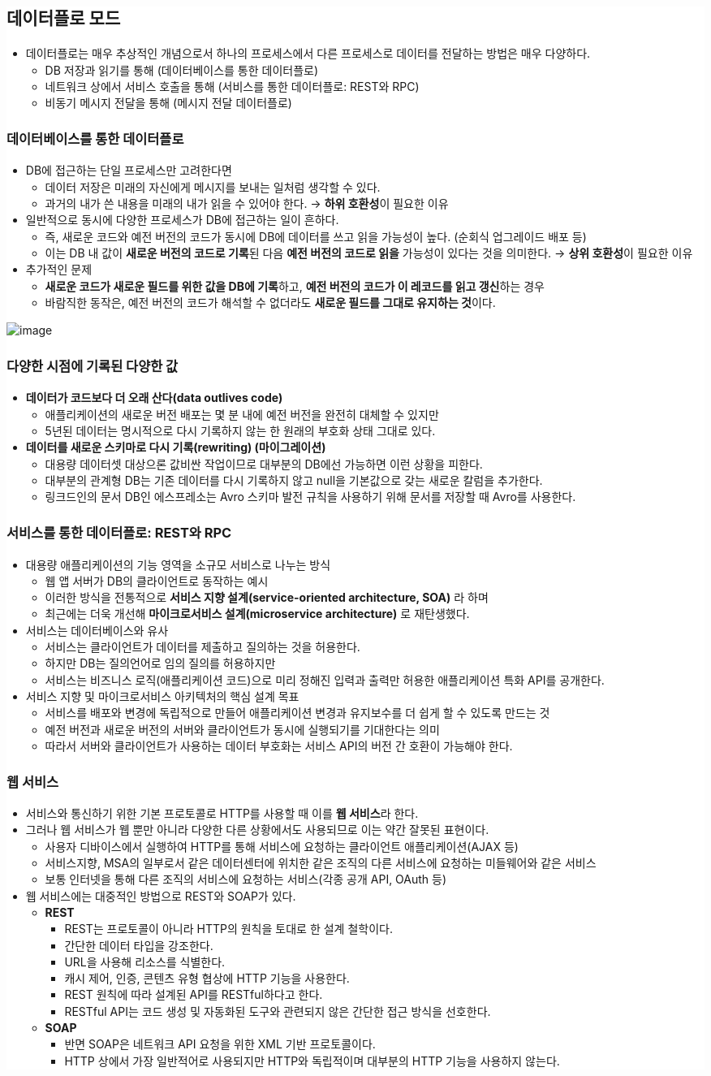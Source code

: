 ## 데이터플로 모드

- 데이터플로는 매우 추상적인 개념으로서 하나의 프로세스에서 다른 프로세스로 데이터를 전달하는 방법은 매우 다양하다.
    - DB 저장과 읽기를 통해 (데이터베이스를 통한 데이터플로)
    - 네트워크 상에서 서비스 호출을 통해 (서비스를 통한 데이터플로: REST와 RPC)
    - 비동기 메시지 전달을 통해 (메시지 전달 데이터플로)

### 데이터베이스를 통한 데이터플로

- DB에 접근하는 단일 프로세스만 고려한다면
    - 데이터 저장은 미래의 자신에게 메시지를 보내는 일처럼 생각할 수 있다.
    - 과거의 내가 쓴 내용을 미래의 내가 읽을 수 있어야 한다. → **하위 호환성**이 필요한 이유
- 일반적으로 동시에 다양한 프로세스가 DB에 접근하는 일이 흔하다.
    - 즉, 새로운 코드와 예전 버전의 코드가 동시에 DB에 데이터를 쓰고 읽을 가능성이 높다. (순회식 업그레이드 배포 등)
    - 이는 DB 내 값이 **새로운 버전의 코드로 기록**된 다음 **예전 버전의 코드로 읽을** 가능성이 있다는 것을 의미한다. → **상위 호환성**이 필요한 이유
- 추가적인 문제
    - **새로운 코드가 새로운 필드를 위한 값을 DB에 기록**하고, **예전 버전의 코드가 이 레코드를 읽고 갱신**하는 경우
    - 바람직한 동작은, 예전 버전의 코드가 해석할 수 없더라도 **새로운 필드를 그대로 유지하는 것**이다.

![image](https://github.com/dhkdn9192/data_engineer_career/assets/11307388/d7272797-2ee9-4b36-943d-94f7f03f763f)

### 다양한 시점에 기록된 다양한 값

- **데이터가 코드보다 더 오래 산다(data outlives code)**
    - 애플리케이션의 새로운 버전 배포는 몇 분 내에 예전 버전을 완전히 대체할 수 있지만
    - 5년된 데이터는 명시적으로 다시 기록하지 않는 한 원래의 부호화 상태 그대로 있다.
- **데이터를 새로운 스키마로 다시 기록(rewriting) (마이그레이션)**
    - 대용량 데이터셋 대상으론 값비싼 작업이므로 대부분의 DB에선 가능하면 이런 상황을 피한다.
    - 대부분의 관계형 DB는 기존 데이터를 다시 기록하지 않고 null을 기본값으로 갖는 새로운 칼럼을 추가한다.
    - 링크드인의 문서 DB인 에스프레소는 Avro 스키마 발전 규칙을 사용하기 위해 문서를 저장할 때 Avro를 사용한다.

### 서비스를 통한 데이터플로: REST와 RPC

- 대용량 애플리케이션의 기능 영역을 소규모 서비스로 나누는 방식
    - 웹 앱 서버가 DB의 클라이언트로 동작하는 예시
    - 이러한 방식을 전통적으로 **서비스 지향 설계(service-oriented architecture, SOA)** 라 하며
    - 최근에는 더욱 개선해 **마이크로서비스 설계(microservice architecture)** 로 재탄생했다.
- 서비스는 데이터베이스와 유사
    - 서비스는 클라이언트가 데이터를 제출하고 질의하는 것을 허용한다.
    - 하지만 DB는 질의언어로 임의 질의를 허용하지만
    - 서비스는 비즈니스 로직(애플리케이션 코드)으로 미리 정해진 입력과 출력만 허용한 애플리케이션 특화 API를 공개한다.
- 서비스 지향 및 마이크로서비스 아키텍처의 핵심 설계 목표
    - 서비스를 배포와 변경에 독립적으로 만들어 애플리케이션 변경과 유지보수를 더 쉽게 할 수 있도록 만드는 것
    - 예전 버전과 새로운 버전의 서버와 클라이언트가 동시에 실행되기를 기대한다는 의미
    - 따라서 서버와 클라이언트가 사용하는 데이터 부호화는 서비스 API의 버전 간 호환이 가능해야 한다.

### 웹 서비스

- 서비스와 통신하기 위한 기본 프로토콜로 HTTP를 사용할 때 이를 **웹 서비스**라 한다.
- 그러나 웹 서비스가 웹 뿐만 아니라 다양한 다른 상황에서도 사용되므로 이는 약간 잘못된 표현이다.
    - 사용자 디바이스에서 실행하여 HTTP를 통해 서비스에 요청하는 클라이언트 애플리케이션(AJAX 등)
    - 서비스지향, MSA의 일부로서 같은 데이터센터에 위치한 같은 조직의 다른 서비스에 요청하는 미들웨어와 같은 서비스
    - 보통 인터넷을 통해 다른 조직의 서비스에 요청하는 서비스(각종 공개 API, OAuth 등)
- 웹 서비스에는 대중적인 방법으로 REST와 SOAP가 있다.
    - **REST**
        - REST는 프로토콜이 아니라 HTTP의 원칙을 토대로 한 설계 철학이다.
        - 간단한 데이터 타입을 강조한다.
        - URL을 사용해 리소스를 식별한다.
        - 캐시 제어, 인증, 콘텐츠 유형 협상에 HTTP 기능을 사용한다.
        - REST 원칙에 따라 설계된 API를 RESTful하다고 한다.
        - RESTful API는 코드 생성 및 자동화된 도구와 관련되지 않은 간단한 접근 방식을 선호한다.
    - **SOAP**
        - 반면 SOAP은 네트워크 API 요청을 위한 XML 기반 프로토콜이다.
        - HTTP 상에서 가장 일반적어로 사용되지만 HTTP와 독립적이며 대부분의 HTTP 기능을 사용하지 않는다.